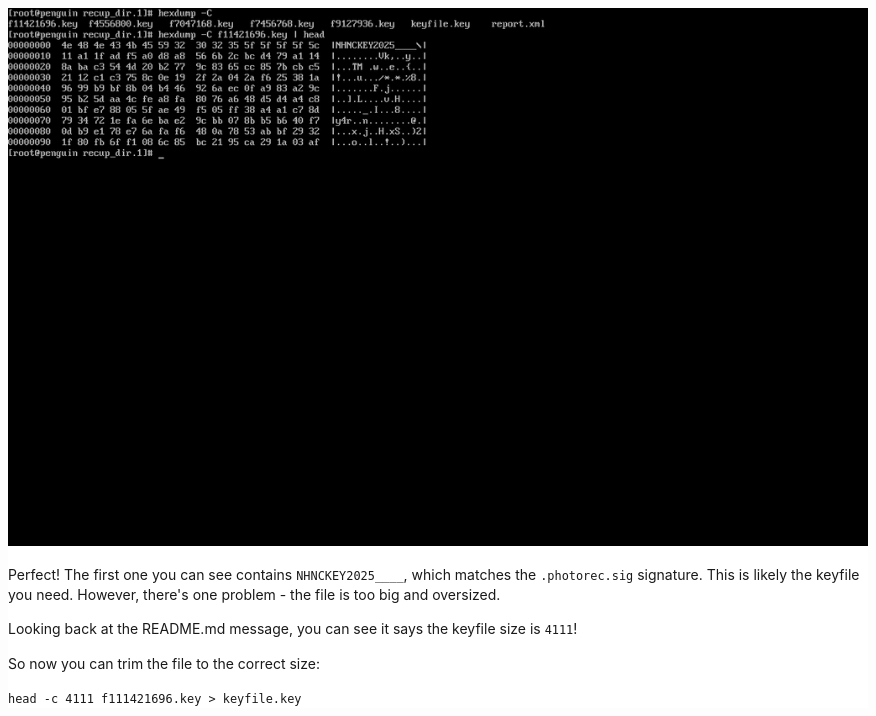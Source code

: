 ![hexdump](./images/Crackme/hexdump.png)

Perfect! The first one you can see contains `NHNCKEY2025____`, which matches the `.photorec.sig` signature. This is likely the keyfile you need. However, there's one problem - the file is too big and oversized.

Looking back at the README.md message, you can see it says the keyfile size is `4111`!

So now you can trim the file to the correct size:

```shell
head -c 4111 f111421696.key > keyfile.key
```
